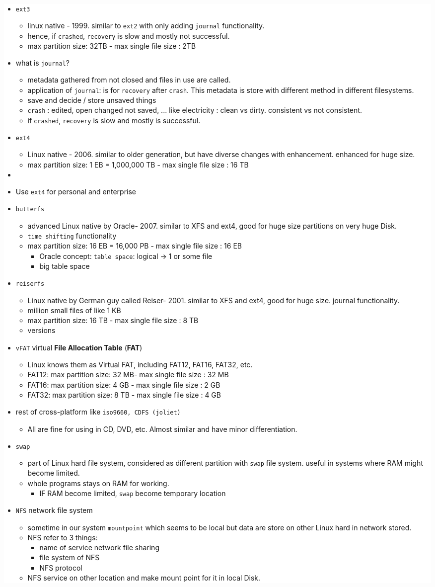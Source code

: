 - `ext3`
	- linux native - 1999. similar to `ext2` with only adding `journal` functionality. 
	- hence, if `crashed`, `recovery` is slow and mostly not successful.
    - max partition size: 32TB - max single file size : 2TB

- what is `journal`? 
	- metadata gathered from not closed and files in use are called.  
	- application of `journal`: is for `recovery` after `crash`. This metadata is store with different method in different filesystems. 
	- save and decide / store unsaved things 
	- `crash` : edited, open changed not saved, ... like electricity : clean vs dirty. consistent vs not consistent.
	- if `crashed`, `recovery` is slow and mostly is successful.

- `ext4`
	- Linux native - 2006. similar to older generation, but have diverse changes with enhancement. enhanced for huge size. 
	- max partition size: 1 EB = 1,000,000 TB - max single file size : 16 TB
-
- Use `ext4` for personal and enterprise 

- `butterfs`
	- advanced Linux native by Oracle- 2007. similar to XFS and ext4, good for huge size partitions on very huge Disk.
	- `time shifting` functionality
	- max partition size: 16 EB = 16,000 PB - max single file size : 16 EB
		- Oracle concept: `table space`: logical -> 1 or some file
		- big table space


- `reiserfs`
	- Linux native by German guy called Reiser- 2001. similar to XFS and ext4, good for huge size. journal functionality.
	- million small files of like 1 KB
	- max partition size: 16 TB  - max single file size : 8 TB
	- versions



- `vFAT` virtual **File Allocation Table** (**FAT**)
	- Linux knows them as Virtual FAT, including FAT12, FAT16, FAT32, etc. 
	- FAT12: max partition size: 32 MB- max single file size : 32 MB
	- FAT16: max partition size: 4 GB  - max single file size : 2 GB
	-  FAT32: max partition size: 8 TB  - max single file size : 4 GB


- rest of cross-platform like `iso9660, CDFS (joliet)`
	- All are fine for using in CD, DVD, etc. Almost similar and have minor differentiation. 

-  `swap`
	- part of Linux hard file system, considered as different partition with `swap` file system.  useful in systems where RAM might become limited. 
	- whole programs stays on RAM for working. 
		- IF RAM become limited, `swap` become temporary location 

- `NFS` network file system
	- sometime in our system `mountpoint` which seems to be local but data are store on other Linux hard in network stored. 
	- NFS refer to 3 things:
		- name of service  network file sharing
		- file system of NFS 
		- NFS protocol
    - NFS service on other location and make mount point for it in local Disk.
 